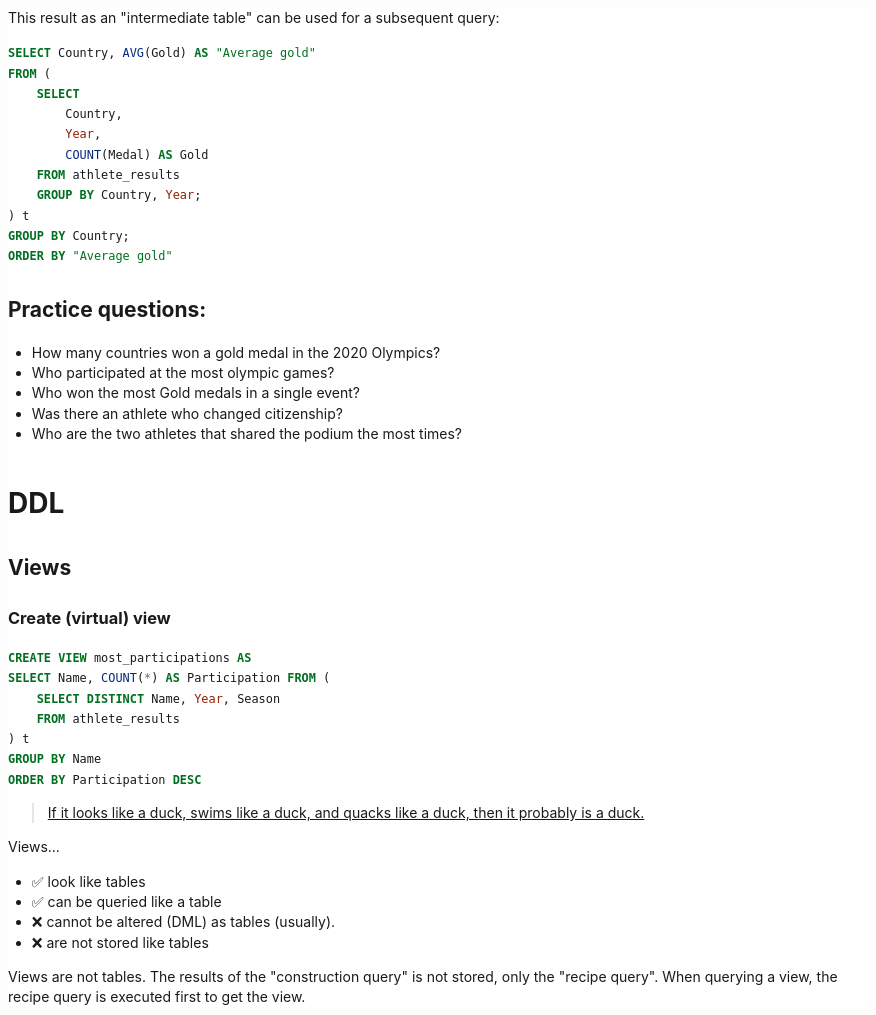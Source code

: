 This result as an "intermediate table" can be used for a subsequent query:
```sql
SELECT Country, AVG(Gold) AS "Average gold"
FROM (
    SELECT 
        Country, 
        Year, 
        COUNT(Medal) AS Gold
    FROM athlete_results
    GROUP BY Country, Year;
) t
GROUP BY Country;
ORDER BY "Average gold"
```


## Practice questions:
 - How many countries won a gold medal in the 2020 Olympics? 
 - Who participated at the most olympic games?
 - Who won the most Gold medals in a single event?
 - Was there an athlete who changed citizenship? 
 - Who are the two athletes that shared the podium the most times? 

# DDL

## Views

### Create (virtual) view
```sql
CREATE VIEW most_participations AS
SELECT Name, COUNT(*) AS Participation FROM (
    SELECT DISTINCT Name, Year, Season 
    FROM athlete_results 
) t
GROUP BY Name
ORDER BY Participation DESC
```

> [If it looks like a duck, swims like a duck, and quacks like a duck, then it probably is a duck.](https://en.wikipedia.org/wiki/Duck_test)

Views...
 - ✅ look like tables
 - ✅ can be queried like a table
 - ❌ cannot be altered (DML) as tables (usually).
 - ❌ are not stored like tables

Views are not tables.
The results of the "construction query" is not stored, only the "recipe query". 
When querying a view, the recipe query is executed first to get the view.
